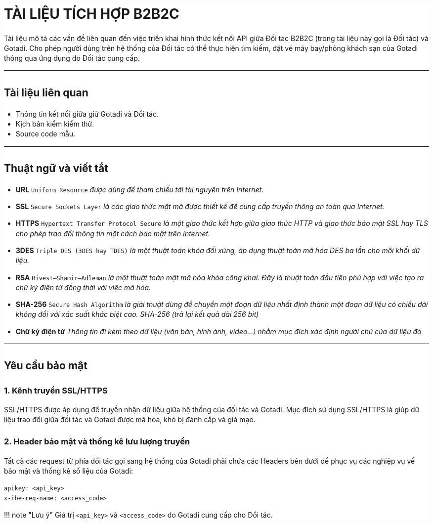 # TÀI LIỆU TÍCH HỢP B2B2C 

Tài liệu mô tả các vấn đề liên quan đến việc triển khai hình thức kết nối API giữa Đối tác B2B2C (trong tài liệu này gọi là Đối tác) và Gotadi. Cho phép người dùng trên hệ thống của Đối tác có thể thực hiện tìm kiếm, đặt vé máy bay/phòng khách sạn của Gotadi thông qua ứng dụng do Đối tác cung cấp.

---

## Tài liệu liên quan
- Thông tin kết nối giữa giữ Gotadi và Đối tác.
- Kịch bản kiểm kiểm thử.
- Source code mẫu.

---

## Thuật ngữ và viết tắt

- **URL** `Uniform Resource` *được dùng để tham chiếu tới tài nguyên trên Internet.*

- **SSL** `Secure Sockets Layer` *là các giao thức mật mã được thiết kế để cung cấp truyền thông an toàn qua Internet.*

- **HTTPS** `Hypertext Transfer Protocol Secure` *là một giao thức kết hợp giữa giao thức HTTP và giao thức bảo mật SSL hay TLS cho phép trao đổi thông tin một cách bảo mật trên Internet.*

- **3DES** `Triple DES (3DES hay TDES)` *là một thuật toán khóa đối xứng, áp dụng thuật toán mã hóa DES ba lần cho mỗi khối dữ liệu.*

- **RSA** `Rivest–Shamir–Adleman` *là một thuật toán mật mã hóa khóa công khai. Đây là thuật toán đầu tiên phù hợp với việc tạo ra chữ ký điện tử đồng thời với việc mã hóa.*

- **SHA-256** `Secure Hash Algorithm` *là giải thuật dùng để chuyển một đoạn dữ liệu nhất định thành một đoạn dữ liệu có chiều dài không đổi với xác suất khác biệt cao. SHA-256 (trả lại kết quả dài 256 bit)*

- **Chữ ký điện tử** *Thông tin đi kèm theo dữ liệu (văn bản, hình ảnh, video...) nhằm mục đích xác định người chủ của dữ liệu đó*

---

## Yêu cầu bảo mật

### 1. Kênh truyền SSL/HTTPS

SSL/HTTPS được áp dụng để truyền nhận dữ liệu giữa hệ thống của đối tác và Gotadi. Mục đích sử dụng SSL/HTTPS là giúp dữ liệu trao đổi giữa đối tác và Gotadi được mã hóa, khó bị đánh cắp và giả mạo.

### 2. Header bảo mật và thống kê lưu lượng truyền

Tất cả các request từ phía đối tác gọi sang hệ thống của Gotadi phải chứa các Headers bên dưới để phục vụ các nghiệp vụ về bảo mật và thống kê số liệu của Gotadi:

```
apikey: <api_key>
x-ibe-req-name: <access_code>
```
!!! note "Lưu ý"
    Giá trị `<api_key>` và `<access_code>` do Gotadi cung cấp cho Đối tác.
